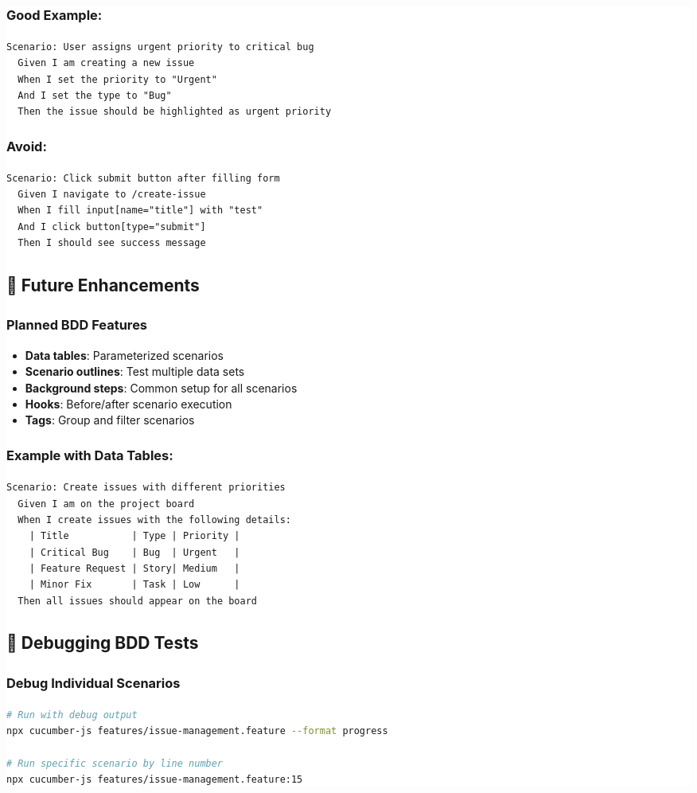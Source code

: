 ### Good Example:
```gherkin
Scenario: User assigns urgent priority to critical bug
  Given I am creating a new issue
  When I set the priority to "Urgent"
  And I set the type to "Bug"
  Then the issue should be highlighted as urgent priority
```

### Avoid:
```gherkin
Scenario: Click submit button after filling form
  Given I navigate to /create-issue
  When I fill input[name="title"] with "test"
  And I click button[type="submit"]
  Then I should see success message
```

## 🚀 **Future Enhancements**

### Planned BDD Features
- **Data tables**: Parameterized scenarios
- **Scenario outlines**: Test multiple data sets
- **Background steps**: Common setup for all scenarios
- **Hooks**: Before/after scenario execution
- **Tags**: Group and filter scenarios

### Example with Data Tables:
```gherkin
Scenario: Create issues with different priorities
  Given I am on the project board
  When I create issues with the following details:
    | Title           | Type | Priority |
    | Critical Bug    | Bug  | Urgent   |
    | Feature Request | Story| Medium   |
    | Minor Fix       | Task | Low      |
  Then all issues should appear on the board
```

## 🐛 **Debugging BDD Tests**

### Debug Individual Scenarios
```bash
# Run with debug output
npx cucumber-js features/issue-management.feature --format progress

# Run specific scenario by line number
npx cucumber-js features/issue-management.feature:15
```
